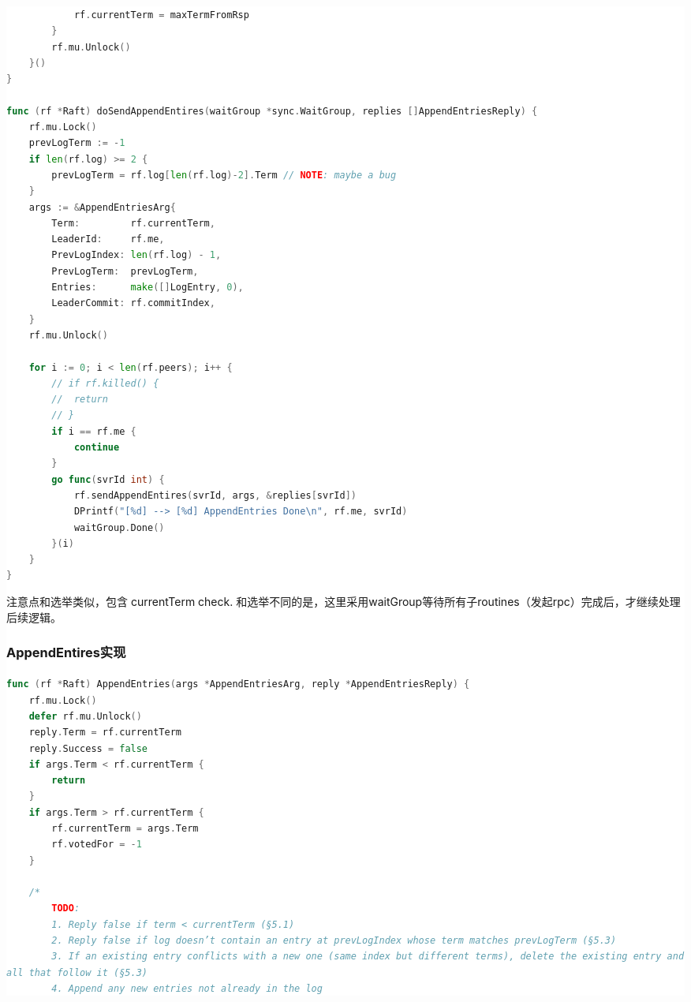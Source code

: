```go
			rf.currentTerm = maxTermFromRsp
		}
		rf.mu.Unlock()
	}()
}

func (rf *Raft) doSendAppendEntires(waitGroup *sync.WaitGroup, replies []AppendEntriesReply) {
	rf.mu.Lock()
	prevLogTerm := -1
	if len(rf.log) >= 2 {
		prevLogTerm = rf.log[len(rf.log)-2].Term // NOTE: maybe a bug
	}
	args := &AppendEntriesArg{
		Term:         rf.currentTerm,
		LeaderId:     rf.me,
		PrevLogIndex: len(rf.log) - 1,
		PrevLogTerm:  prevLogTerm,
		Entries:      make([]LogEntry, 0),
		LeaderCommit: rf.commitIndex,
	}
    rf.mu.Unlock()

	for i := 0; i < len(rf.peers); i++ {
		// if rf.killed() {
		// 	return
		// }
		if i == rf.me {
			continue
		}
		go func(svrId int) {
			rf.sendAppendEntires(svrId, args, &replies[svrId])
			DPrintf("[%d] --> [%d] AppendEntries Done\n", rf.me, svrId)
			waitGroup.Done()
		}(i)
	}
}
```

注意点和选举类似，包含 currentTerm check. 和选举不同的是，这里采用waitGroup等待所有子routines（发起rpc）完成后，才继续处理后续逻辑。

### AppendEntires实现

```go
func (rf *Raft) AppendEntries(args *AppendEntriesArg, reply *AppendEntriesReply) {
	rf.mu.Lock()
	defer rf.mu.Unlock()
	reply.Term = rf.currentTerm
	reply.Success = false
	if args.Term < rf.currentTerm {
		return
	}
	if args.Term > rf.currentTerm {
		rf.currentTerm = args.Term
		rf.votedFor = -1
	}

	/*
		TODO:
		1. Reply false if term < currentTerm (§5.1)
		2. Reply false if log doesn’t contain an entry at prevLogIndex whose term matches prevLogTerm (§5.3)
		3. If an existing entry conflicts with a new one (same index but different terms), delete the existing entry and all that follow it (§5.3)
		4. Append any new entries not already in the log
```